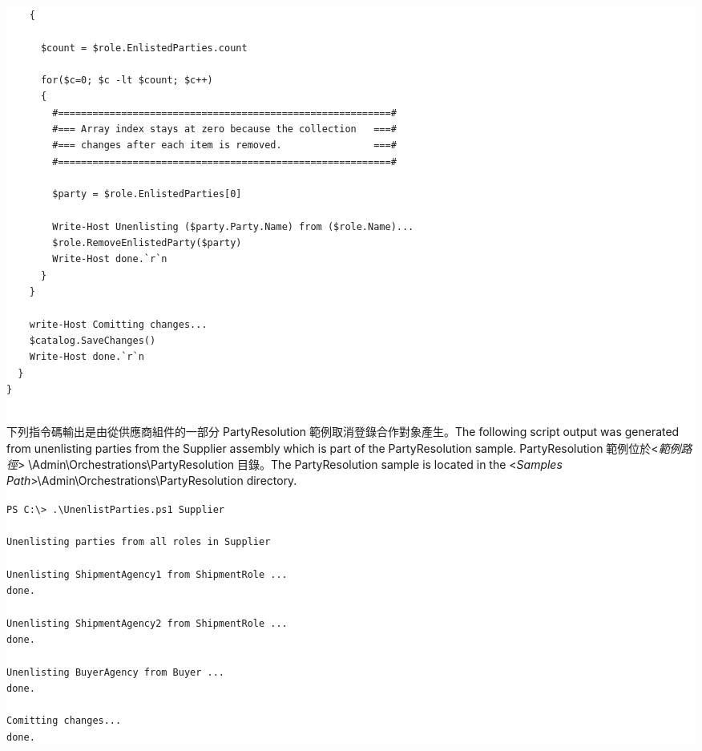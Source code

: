 ```  
    {  
  
      $count = $role.EnlistedParties.count  
  
      for($c=0; $c -lt $count; $c++)  
      {  
        #==========================================================#  
        #=== Array index stays at zero because the collection   ===#  
        #=== changes after each item is removed.                ===#  
        #==========================================================#  
  
        $party = $role.EnlistedParties[0]  
  
        Write-Host Unenlisting ($party.Party.Name) from ($role.Name)...  
        $role.RemoveEnlistedParty($party)  
        Write-Host done.`r`n  
      }  
    }  
  
    write-Host Comitting changes...  
    $catalog.SaveChanges()  
    Write-Host done.`r`n  
  }  
}  
  
```  
  
 <span data-ttu-id="5e1e9-140">下列指令碼輸出是由從供應商組件的一部分 PartyResolution 範例取消登錄合作對象產生。</span><span class="sxs-lookup"><span data-stu-id="5e1e9-140">The following script output was generated from unenlisting parties from the Supplier assembly which is part of the PartyResolution sample.</span></span> <span data-ttu-id="5e1e9-141">PartyResolution 範例位於\<*範例路徑*> \Admin\Orchestrations\PartyResolution 目錄。</span><span class="sxs-lookup"><span data-stu-id="5e1e9-141">The PartyResolution sample is located in the \<*Samples Path*>\Admin\Orchestrations\PartyResolution directory.</span></span>  
  
```  
PS C:\> .\UnenlistParties.ps1 Supplier  
  
Unenlisting parties from all roles in Supplier  
  
Unenlisting ShipmentAgency1 from ShipmentRole ...  
done.  
  
Unenlisting ShipmentAgency2 from ShipmentRole ...  
done.  
  
Unenlisting BuyerAgency from Buyer ...  
done.  
  
Comitting changes...  
done.  
```  
  